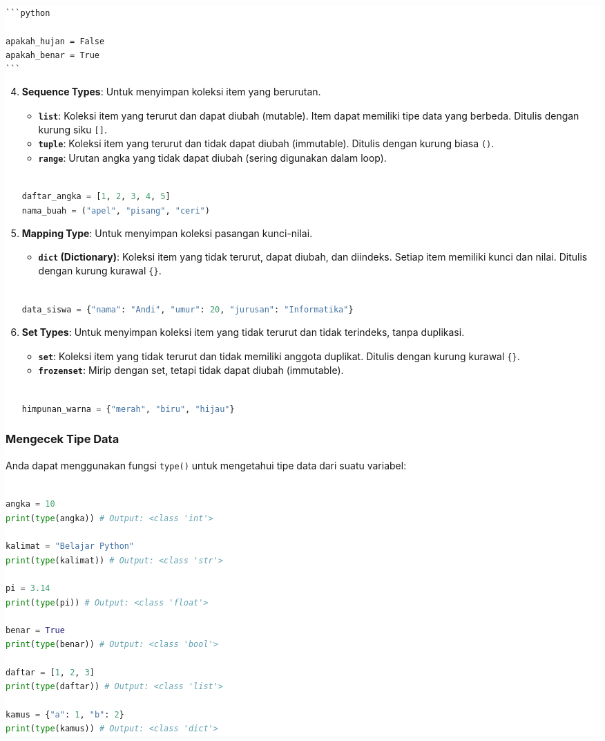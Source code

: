     ```python

    apakah_hujan = False
    apakah_benar = True
    ```

4.  **Sequence Types**: Untuk menyimpan koleksi item yang berurutan.
    *   **`list`**: Koleksi item yang terurut dan dapat diubah (mutable). Item dapat memiliki tipe data yang berbeda. Ditulis dengan kurung siku `[]`.
    *   **`tuple`**: Koleksi item yang terurut dan tidak dapat diubah (immutable). Ditulis dengan kurung biasa `()`.
    *   **`range`**: Urutan angka yang tidak dapat diubah (sering digunakan dalam loop).

    ```python

    daftar_angka = [1, 2, 3, 4, 5]
    nama_buah = ("apel", "pisang", "ceri")
    ```

5.  **Mapping Type**: Untuk menyimpan koleksi pasangan kunci-nilai.
    *   **`dict` (Dictionary)**: Koleksi item yang tidak terurut, dapat diubah, dan diindeks. Setiap item memiliki kunci dan nilai. Ditulis dengan kurung kurawal `{}`.

    ```python

    data_siswa = {"nama": "Andi", "umur": 20, "jurusan": "Informatika"}
    ```

6.  **Set Types**: Untuk menyimpan koleksi item yang tidak terurut dan tidak terindeks, tanpa duplikasi.
    *   **`set`**: Koleksi item yang tidak terurut dan tidak memiliki anggota duplikat. Ditulis dengan kurung kurawal `{}`.
    *   **`frozenset`**: Mirip dengan set, tetapi tidak dapat diubah (immutable).

    ```python

    himpunan_warna = {"merah", "biru", "hijau"}
    ```

### Mengecek Tipe Data

Anda dapat menggunakan fungsi `type()` untuk mengetahui tipe data dari suatu variabel:

```python

angka = 10
print(type(angka)) # Output: <class 'int'>

kalimat = "Belajar Python"
print(type(kalimat)) # Output: <class 'str'>

pi = 3.14
print(type(pi)) # Output: <class 'float'>

benar = True
print(type(benar)) # Output: <class 'bool'>

daftar = [1, 2, 3]
print(type(daftar)) # Output: <class 'list'>

kamus = {"a": 1, "b": 2}
print(type(kamus)) # Output: <class 'dict'>
```
